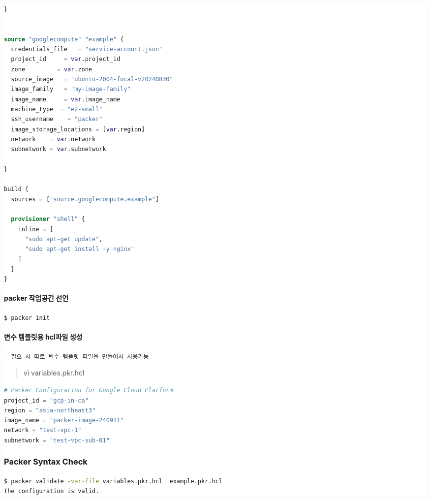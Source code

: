 ```tf
}


source "googlecompute" "example" {
  credentials_file   = "service-account.json"
  project_id     = var.project_id
  zone         = var.zone
  source_image   = "ubuntu-2004-focal-v20240830"
  image_family   = "my-image-family"
  image_name     = var.image_name
  machine_type  = "e2-small"
  ssh_username    = "packer"
  image_storage_locations = [var.region]
  network    = var.network
  subnetwork = var.subnetwork

}

build {
  sources = ["source.googlecompute.example"]

  provisioner "shell" {
    inline = [
      "sudo apt-get update",
      "sudo apt-get install -y nginx"
    ]
  }
}
```


#### packer 작업공간 선언 
```
$ packer init 
```

#### 변수 템플릿용 hcl파일 생성 
    - 필요 시 따로 변수 템플릿 파일을 만들어서 사용가능 

> vi variables.pkr.hcl
```tf
# Packer Configuration for Google Cloud Platform
project_id = "gcp-in-ca"
region = "asia-northeast3"
image_name = "packer-image-240911"
network = "test-vpc-1"
subnetwork = "test-vpc-sub-01"
```


### Packer Syntax Check
```sh
$ packer validate -var-file variables.pkr.hcl  example.pkr.hcl
The configuration is valid.
```
